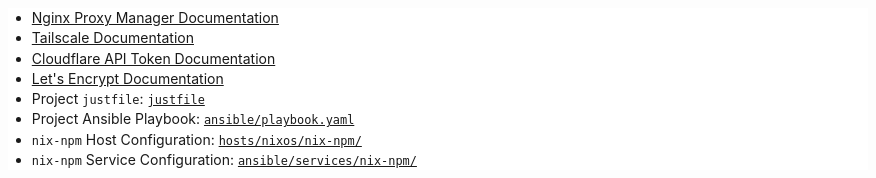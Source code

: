 -   [Nginx Proxy Manager Documentation](https://nginxproxymanager.com/)
-   [Tailscale Documentation](https://tailscale.com/kb/)
-   [Cloudflare API Token Documentation](https://developers.cloudflare.com/api/tokens/)
-   [Let's Encrypt Documentation](https://letsencrypt.org/docs/)
-   Project `justfile`: [`justfile`](../../justfile:0)
-   Project Ansible Playbook: [`ansible/playbook.yaml`](../../ansible/playbook.yaml:0)
-   `nix-npm` Host Configuration: [`hosts/nixos/nix-npm/`](../../hosts/nixos/nix-npm/:0)
-   `nix-npm` Service Configuration: [`ansible/services/nix-npm/`](../../ansible/services/nix-npm/:0)
